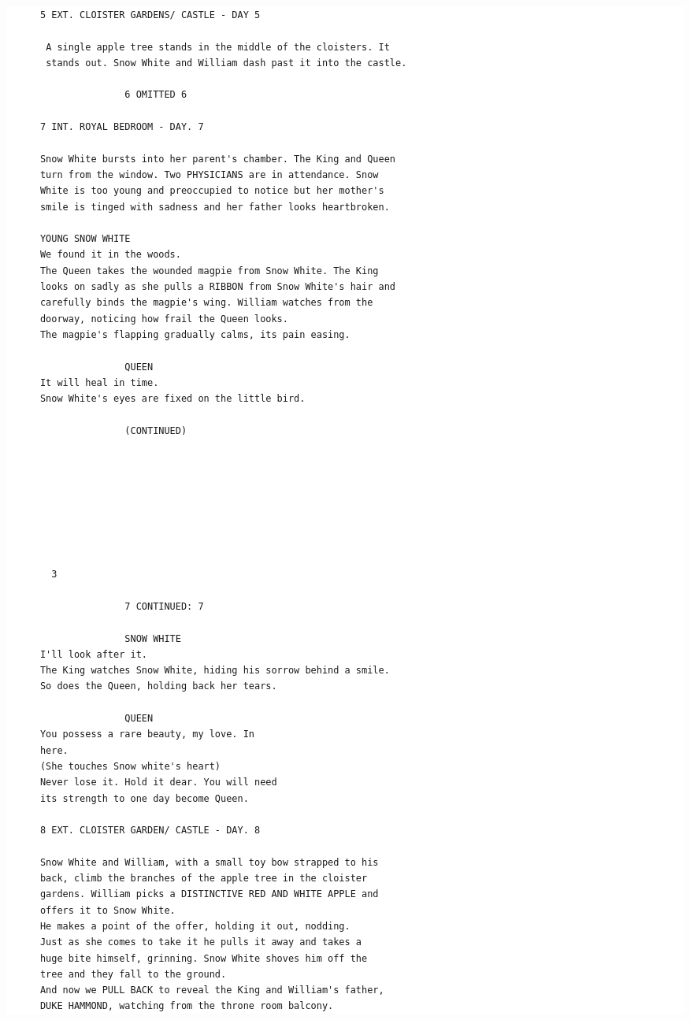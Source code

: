           5 EXT. CLOISTER GARDENS/ CASTLE - DAY 5

           A single apple tree stands in the middle of the cloisters. It
           stands out. Snow White and William dash past it into the castle.

                         6 OMITTED 6

          7 INT. ROYAL BEDROOM - DAY. 7

          Snow White bursts into her parent's chamber. The King and Queen
          turn from the window. Two PHYSICIANS are in attendance. Snow
          White is too young and preoccupied to notice but her mother's
          smile is tinged with sadness and her father looks heartbroken.

          YOUNG SNOW WHITE
          We found it in the woods.
          The Queen takes the wounded magpie from Snow White. The King
          looks on sadly as she pulls a RIBBON from Snow White's hair and
          carefully binds the magpie's wing. William watches from the
          doorway, noticing how frail the Queen looks.
          The magpie's flapping gradually calms, its pain easing.

                         QUEEN
          It will heal in time.
          Snow White's eyes are fixed on the little bird.

                         (CONTINUED)

                         

                         

                         

                         
            3

                         7 CONTINUED: 7

                         SNOW WHITE
          I'll look after it.
          The King watches Snow White, hiding his sorrow behind a smile.
          So does the Queen, holding back her tears.

                         QUEEN
          You possess a rare beauty, my love. In
          here.
          (She touches Snow white's heart)
          Never lose it. Hold it dear. You will need
          its strength to one day become Queen.

          8 EXT. CLOISTER GARDEN/ CASTLE - DAY. 8

          Snow White and William, with a small toy bow strapped to his
          back, climb the branches of the apple tree in the cloister
          gardens. William picks a DISTINCTIVE RED AND WHITE APPLE and
          offers it to Snow White.
          He makes a point of the offer, holding it out, nodding.
          Just as she comes to take it he pulls it away and takes a
          huge bite himself, grinning. Snow White shoves him off the
          tree and they fall to the ground.
          And now we PULL BACK to reveal the King and William's father,
          DUKE HAMMOND, watching from the throne room balcony.

